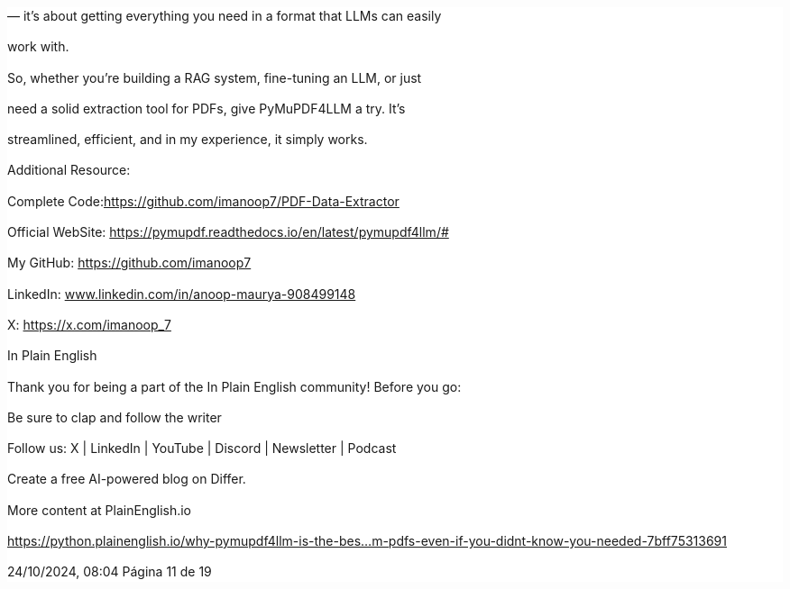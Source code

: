 — it’s about getting everything you need in a format that LLMs can easily

work with.

So, whether you’re building a RAG system, fine-tuning an LLM, or just

need a solid extraction tool for PDFs, give PyMuPDF4LLM a try. It’s

streamlined, efficient, and in my experience, it simply works.

Additional Resource:

Complete Code:https://github.com/imanoop7/PDF-Data-Extractor

Official WebSite: https://pymupdf.readthedocs.io/en/latest/pymupdf4llm/#

My GitHub: https://github.com/imanoop7

LinkedIn: www.linkedin.com/in/anoop-maurya-908499148

X: https://x.com/imanoop_7

In Plain English

Thank you for being a part of the In Plain English community! Before you go:

Be sure to clap and follow the writer

Follow us: X | LinkedIn | YouTube | Discord | Newsletter | Podcast

Create a free AI-powered blog on Differ.

More content at PlainEnglish.io

https://python.plainenglish.io/why-pymupdf4llm-is-the-bes…m-pdfs-even-if-you-didnt-know-you-needed-7bff75313691

24/10/2024, 08:04
Página 11 de 19

